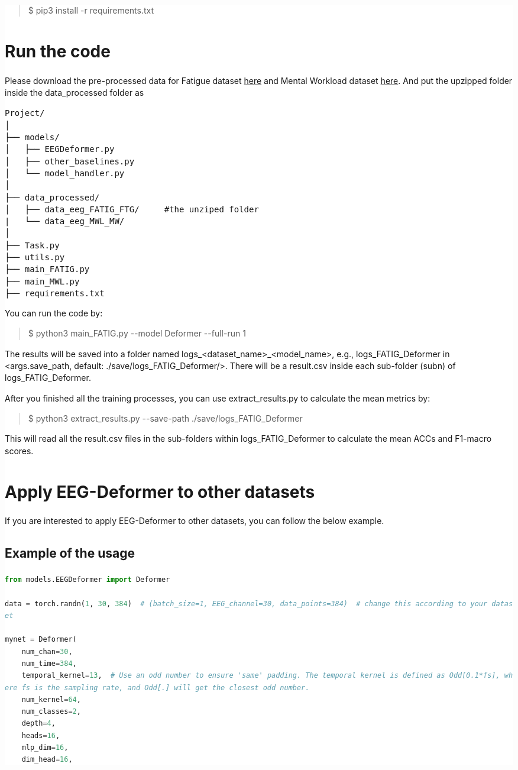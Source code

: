 > $ pip3 install -r requirements.txt

# Run the code
Please download the pre-processed data for Fatigue dataset [here](https://drive.google.com/file/d/1KwPPSHN14MAbhszGqC1O5nRei7oqllxl/view?usp=sharing) and Mental Workload dataset [here](https://drive.google.com/file/d/1vPLPfkICdlXmzrlnmdR5hTjG7lvhZ2fV/view?usp=sharing). And put the upzipped folder inside the data_processed folder as
<pre>
Project/
│
├── models/
│   ├── EEGDeformer.py
│   ├── other_baselines.py
│   └── model_handler.py
│
├── data_processed/
│   ├── data_eeg_FATIG_FTG/     #the unziped folder
|   └── data_eeg_MWL_MW/
│
├── Task.py
├── utils.py
├── main_FATIG.py
├── main_MWL.py
├── requirements.txt
</pre>
You can run the code by: 

> $ python3 main_FATIG.py --model Deformer --full-run 1

The results will be saved into a folder named logs_<dataset_name>_<model_name>, e.g., logs_FATIG_Deformer in <args.save_path, default: ./save/logs_FATIG_Deformer/>. There will be a result.csv inside each sub-folder (subn) of logs_FATIG_Deformer.

After you finished all the training processes, you can use extract_results.py to calculate the mean metrics by:

> $ python3 extract_results.py --save-path ./save/logs_FATIG_Deformer

This will read all the result.csv files in the sub-folders within logs_FATIG_Deformer to calculate the mean ACCs and F1-macro scores.

# Apply EEG-Deformer to other datasets
If you are interested to apply EEG-Deformer to other datasets, you can follow the below example. 

## Example of the usage
```python
from models.EEGDeformer import Deformer

data = torch.randn(1, 30, 384)  # (batch_size=1, EEG_channel=30, data_points=384)  # change this according to your dataset

mynet = Deformer(
    num_chan=30,
    num_time=384,
    temporal_kernel=13,  # Use an odd number to ensure 'same' padding. The temporal kernel is defined as Odd[0.1*fs], where fs is the sampling rate, and Odd[.] will get the closest odd number.
    num_kernel=64,
    num_classes=2,
    depth=4,
    heads=16,
    mlp_dim=16,
    dim_head=16,
```